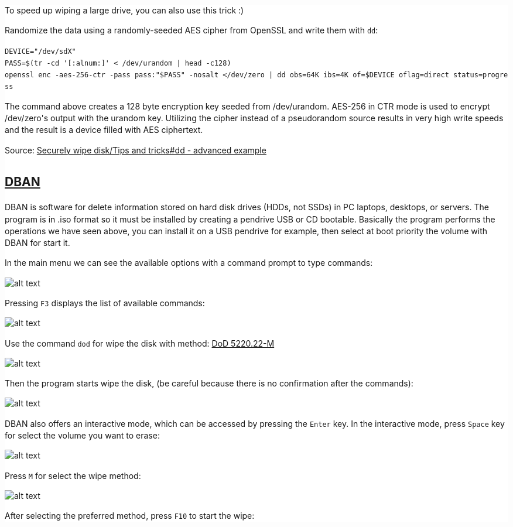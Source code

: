 To speed up wiping a large drive, you can also use this trick :)

Randomize the data using a randomly-seeded AES cipher from OpenSSL and write them with `dd`:

```term
DEVICE="/dev/sdX"
PASS=$(tr -cd '[:alnum:]' < /dev/urandom | head -c128)
openssl enc -aes-256-ctr -pass pass:"$PASS" -nosalt </dev/zero | dd obs=64K ibs=4K of=$DEVICE oflag=direct status=progress
```

The command above creates a 128 byte encryption key seeded from /dev/urandom. AES-256 in CTR mode is used to encrypt /dev/zero's output with the urandom key. Utilizing the cipher instead of a pseudorandom source results in very high write speeds and the result is a device filled with AES ciphertext.

Source: [Securely wipe disk/Tips and tricks#dd - advanced example](https://wiki.archlinux.org/title/Securely_wipe_disk/Tips_and_tricks#dd_-_advanced_example)

## [DBAN](https://dban.org/)

DBAN is software for delete information stored on hard disk drives (HDDs, not SSDs) in PC laptops, desktops, or servers. The program is in .iso format so it must be installed by creating a pendrive USB or CD bootable.
Basically the program performs the operations we have seen above, you can install it on a USB pendrive for example, then select at boot priority the volume with DBAN for start it.

In the main menu we can see the available options with a command prompt to type commands:

![alt text](uploads/img/posts/securely-wipe-disks-and-delete-files/dban-1.png)

Pressing `F3` displays the list of available commands:

![alt text](uploads/img/posts/securely-wipe-disks-and-delete-files/dban-2.png)

Use the command `dod` for wipe the disk with method: [DoD 5220.22-M](https://csrc.nist.gov/publications/detail/sp/800-88/rev-1/final)

![alt text](uploads/img/posts/securely-wipe-disks-and-delete-files/dban-3.png)

Then the program starts wipe the disk, (be careful because there is no confirmation after the commands):

![alt text](uploads/img/posts/securely-wipe-disks-and-delete-files/dban-4.png)

DBAN also offers an interactive mode, which can be accessed by pressing the `Enter` key.
In the interactive mode, press `Space` key for select the volume you want to erase:

![alt text](uploads/img/posts/securely-wipe-disks-and-delete-files/dban-5.png)

Press `M` for select the wipe method:

![alt text](uploads/img/posts/securely-wipe-disks-and-delete-files/dban-6.png)

After selecting the preferred method, press `F10` to start the wipe:
